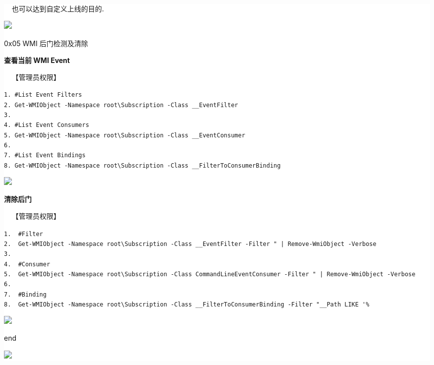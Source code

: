     也可以达到自定义上线的目的.  

![](https://mmbiz.qpic.cn/mmbiz_png/RXib24CCXQ08VU7YeXnWCic7fP0RlC8eh434G9te61y07oicA3AVpicn1Bro1YCpp9iaBvdTDfw80m4wGzffgMKnRaQ/640?wx_fmt=png)

0x05 WMI 后门检测及清除

  

  

**查看当前 WMI Event**

    【管理员权限】

```
1. #List Event Filters
2. Get-WMIObject -Namespace root\Subscription -Class __EventFilter
3. 
4. #List Event Consumers
5. Get-WMIObject -Namespace root\Subscription -Class __EventConsumer
6.   
7. #List Event Bindings
8. Get-WMIObject -Namespace root\Subscription -Class __FilterToConsumerBinding
```

![](https://mmbiz.qpic.cn/mmbiz_png/RXib24CCXQ08VU7YeXnWCic7fP0RlC8eh4fOaZ43oiaycRzOqmGnwcF1J6aIza1ATCTu0eNYjdEZX7c9iaWkmRgYiaQ/640?wx_fmt=png)  

**清除后门**

    【管理员权限】

```
1.  #Filter
2.  Get-WMIObject -Namespace root\Subscription -Class __EventFilter -Filter " | Remove-WmiObject -Verbose
3.   
4.  #Consumer
5.  Get-WMIObject -Namespace root\Subscription -Class CommandLineEventConsumer -Filter " | Remove-WmiObject -Verbose
6.   
7.  #Binding
8.  Get-WMIObject -Namespace root\Subscription -Class __FilterToConsumerBinding -Filter "__Path LIKE '%
```

![](https://mmbiz.qpic.cn/mmbiz_png/RXib24CCXQ08VU7YeXnWCic7fP0RlC8eh4XNsqTDQPJqhdESGicPUYtmmzKpFwZFZeiccdeHibQRCB8U4yAkz7IvS2Q/640?wx_fmt=png)  

end

  

![](https://mmbiz.qpic.cn/mmbiz_png/RXib24CCXQ0icsdQH77IW1At3Wh20omQX8ygAwqjmPibDNsRzunU1TvRUtlCz3LWBRRrk4D9manIn7dZrHQH0LmdA/640?wx_fmt=png)